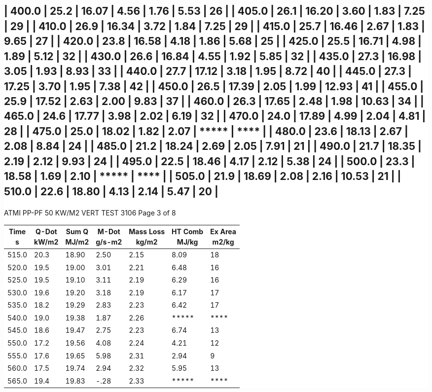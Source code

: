 | 400.0   | 25.2          | 16.07         | 4.56           | 1.76              | 5.53             | 26                |
| 405.0   | 26.1          | 16.20         | 3.60           | 1.83              | 7.25             | 29                |
| 410.0   | 26.9          | 16.34         | 3.72           | 1.84              | 7.25             | 29                |
| 415.0   | 25.7          | 16.46         | 2.67           | 1.83              | 9.65             | 27                |
| 420.0   | 23.8          | 16.58         | 4.18           | 1.86              | 5.68             | 25                |
| 425.0   | 25.5          | 16.71         | 4.98           | 1.89              | 5.12             | 32                |
| 430.0   | 26.6          | 16.84         | 4.55           | 1.92              | 5.85             | 32                |
| 435.0   | 27.3          | 16.98         | 3.05           | 1.93              | 8.93             | 33                |
| 440.0   | 27.7          | 17.12         | 3.18           | 1.95              | 8.72             | 40                |
| 445.0   | 27.3          | 17.25         | 3.70           | 1.95              | 7.38             | 42                |
| 450.0   | 26.5          | 17.39         | 2.05           | 1.99              | 12.93            | 41                |
| 455.0   | 25.9          | 17.52         | 2.63           | 2.00              | 9.83             | 37                |
| 460.0   | 26.3          | 17.65         | 2.48           | 1.98              | 10.63            | 34                |
| 465.0   | 24.6          | 17.77         | 3.98           | 2.02              | 6.19             | 32                |
| 470.0   | 24.0          | 17.89         | 4.99           | 2.04              | 4.81             | 28                |
| 475.0   | 25.0          | 18.02         | 1.82           | 2.07              | *****            | ****              |
| 480.0   | 23.6          | 18.13         | 2.67           | 2.08              | 8.84             | 24                |
| 485.0   | 21.2          | 18.24         | 2.69           | 2.05              | 7.91             | 21                |
| 490.0   | 21.7          | 18.35         | 2.19           | 2.12              | 9.93             | 24                |
| 495.0   | 22.5          | 18.46         | 4.17           | 2.12              | 5.38             | 24                |
| 500.0   | 23.3          | 18.58         | 1.69           | 2.10              | *****            | ****              |
| 505.0   | 21.9          | 18.69         | 2.08           | 2.16              | 10.53            | 21                |
| 510.0   | 22.6          | 18.80         | 4.13           | 2.14              | 5.47             | 20                |
---
ATMI    PP-PF    50 KW/M2   VERT    TEST 3106                Page 3 of 8

| Time<br>s | Q-Dot<br>kW/m2 | Sum Q<br>MJ/m2 | M-Dot<br>g/s-m2 | Mass Loss<br>kg/m2 | HT Comb<br>MJ/kg | Ex Area<br>m2/kg |
|-----------|----------------|----------------|-----------------|--------------------|--------------------|-------------------|
| 515.0 | 20.3 | 18.90 | 2.50 | 2.15 | 8.09 | 18 |
| 520.0 | 19.5 | 19.00 | 3.01 | 2.21 | 6.48 | 16 |
| 525.0 | 19.5 | 19.10 | 3.11 | 2.19 | 6.29 | 16 |
| 530.0 | 19.6 | 19.20 | 3.18 | 2.19 | 6.17 | 17 |
| 535.0 | 18.2 | 19.29 | 2.83 | 2.23 | 6.42 | 17 |
| 540.0 | 19.0 | 19.38 | 1.87 | 2.26 | ***** | **** |
| 545.0 | 18.6 | 19.47 | 2.75 | 2.23 | 6.74 | 13 |
| 550.0 | 17.2 | 19.56 | 4.08 | 2.24 | 4.21 | 12 |
| 555.0 | 17.6 | 19.65 | 5.98 | 2.31 | 2.94 | 9 |
| 560.0 | 17.5 | 19.74 | 2.94 | 2.32 | 5.95 | 13 |
| 565.0 | 19.4 | 19.83 | -.28 | 2.33 | ***** | **** |